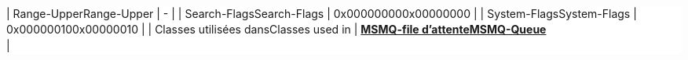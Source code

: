 | <span data-ttu-id="5fe25-260">Range-Upper</span><span class="sxs-lookup"><span data-stu-id="5fe25-260">Range-Upper</span></span>            | \-                                           |
| <span data-ttu-id="5fe25-261">Search-Flags</span><span class="sxs-lookup"><span data-stu-id="5fe25-261">Search-Flags</span></span>           | <span data-ttu-id="5fe25-262">0x00000000</span><span class="sxs-lookup"><span data-stu-id="5fe25-262">0x00000000</span></span>                                   |
| <span data-ttu-id="5fe25-263">System-Flags</span><span class="sxs-lookup"><span data-stu-id="5fe25-263">System-Flags</span></span>           | <span data-ttu-id="5fe25-264">0x00000010</span><span class="sxs-lookup"><span data-stu-id="5fe25-264">0x00000010</span></span>                                   |
| <span data-ttu-id="5fe25-265">Classes utilisées dans</span><span class="sxs-lookup"><span data-stu-id="5fe25-265">Classes used in</span></span>        | [<span data-ttu-id="5fe25-266">**MSMQ-file d’attente**</span><span class="sxs-lookup"><span data-stu-id="5fe25-266">**MSMQ-Queue**</span></span>](c-msmqqueue.md)<br/> |



 

 





